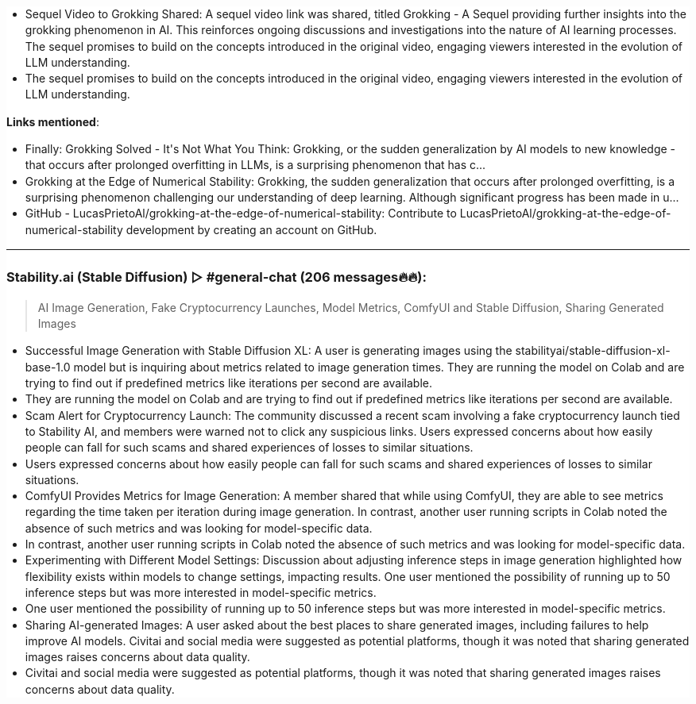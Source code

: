 * Sequel Video to Grokking Shared: A sequel video link was shared, titled Grokking - A Sequel providing further insights into the grokking phenomenon in AI. This reinforces ongoing discussions and investigations into the nature of AI learning processes.
The sequel promises to build on the concepts introduced in the original video, engaging viewers interested in the evolution of LLM understanding.
* The sequel promises to build on the concepts introduced in the original video, engaging viewers interested in the evolution of LLM understanding.

**Links mentioned**: 
* Finally: Grokking Solved - It's Not What You Think: Grokking, or the sudden generalization by AI models to new knowledge - that occurs after prolonged overfitting in LLMs, is a surprising phenomenon that has c...
* Grokking at the Edge of Numerical Stability: Grokking, the sudden generalization that occurs after prolonged overfitting, is a surprising phenomenon challenging our understanding of deep learning. Although significant progress has been made in u...
* GitHub - LucasPrietoAl/grokking-at-the-edge-of-numerical-stability: Contribute to LucasPrietoAl/grokking-at-the-edge-of-numerical-stability development by creating an account on GitHub.

---
### Stability.ai (Stable Diffusion) ▷ #general-chat (206 messages🔥🔥):
> AI Image Generation, Fake Cryptocurrency Launches, Model Metrics, ComfyUI and Stable Diffusion, Sharing Generated Images

* Successful Image Generation with Stable Diffusion XL: A user is generating images using the stabilityai/stable-diffusion-xl-base-1.0 model but is inquiring about metrics related to image generation times.
They are running the model on Colab and are trying to find out if predefined metrics like iterations per second are available.
* They are running the model on Colab and are trying to find out if predefined metrics like iterations per second are available.
* Scam Alert for Cryptocurrency Launch: The community discussed a recent scam involving a fake cryptocurrency launch tied to Stability AI, and members were warned not to click any suspicious links.
Users expressed concerns about how easily people can fall for such scams and shared experiences of losses to similar situations.
* Users expressed concerns about how easily people can fall for such scams and shared experiences of losses to similar situations.
* ComfyUI Provides Metrics for Image Generation: A member shared that while using ComfyUI, they are able to see metrics regarding the time taken per iteration during image generation.
In contrast, another user running scripts in Colab noted the absence of such metrics and was looking for model-specific data.
* In contrast, another user running scripts in Colab noted the absence of such metrics and was looking for model-specific data.
* Experimenting with Different Model Settings: Discussion about adjusting inference steps in image generation highlighted how flexibility exists within models to change settings, impacting results.
One user mentioned the possibility of running up to 50 inference steps but was more interested in model-specific metrics.
* One user mentioned the possibility of running up to 50 inference steps but was more interested in model-specific metrics.
* Sharing AI-generated Images: A user asked about the best places to share generated images, including failures to help improve AI models.
Civitai and social media were suggested as potential platforms, though it was noted that sharing generated images raises concerns about data quality.
* Civitai and social media were suggested as potential platforms, though it was noted that sharing generated images raises concerns about data quality.
